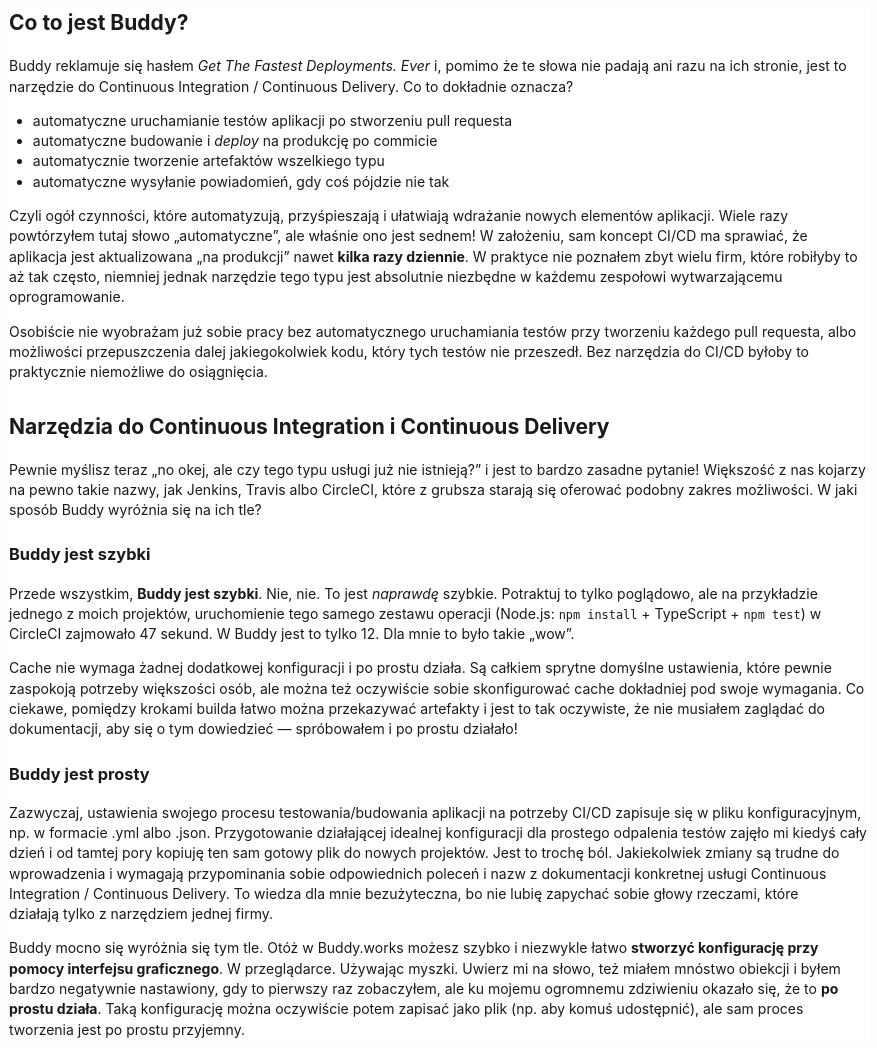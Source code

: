 ## Co to jest Buddy?

Buddy reklamuje się hasłem _Get The Fastest Deployments. Ever_ i, pomimo że te słowa nie padają ani razu na ich stronie, jest to narzędzie do Continuous Integration / Continuous Delivery. Co to dokładnie oznacza?

- automatyczne uruchamianie testów aplikacji po stworzeniu pull requesta
- automatyczne budowanie i _deploy_ na produkcję po commicie
- automatycznie tworzenie artefaktów wszelkiego typu
- automatyczne wysyłanie powiadomień, gdy coś pójdzie nie tak

Czyli ogół czynności, które automatyzują, przyśpieszają i ułatwiają wdrażanie nowych elementów aplikacji. Wiele razy powtórzyłem tutaj słowo „automatyczne”, ale właśnie ono jest sednem! W założeniu, sam koncept CI/CD ma sprawiać, że aplikacja jest aktualizowana „na produkcji” nawet **kilka razy dziennie**. W praktyce nie poznałem zbyt wielu firm, które robiłyby to aż tak często, niemniej jednak narzędzie tego typu jest absolutnie niezbędne w każdemu zespołowi wytwarzającemu oprogramowanie.

Osobiście nie wyobrażam już sobie pracy bez automatycznego uruchamiania testów przy tworzeniu każdego pull requesta, albo możliwości przepuszczenia dalej jakiegokolwiek kodu, który tych testów nie przeszedł. Bez narzędzia do CI/CD byłoby to praktycznie niemożliwe do osiągnięcia.

## Narzędzia do Continuous Integration i Continuous Delivery

Pewnie myślisz teraz „no okej, ale czy tego typu usługi już nie istnieją?” i jest to bardzo zasadne pytanie! Większość z nas kojarzy na pewno takie nazwy, jak Jenkins, Travis albo CircleCI, które z grubsza starają się oferować podobny zakres możliwości. W jaki sposób Buddy wyróżnia się na ich tle?

### Buddy jest szybki

Przede wszystkim, **Buddy jest szybki**. Nie, nie. To jest _naprawdę_ szybkie. Potraktuj to tylko poglądowo, ale na przykładzie jednego z moich projektów, uruchomienie tego samego zestawu operacji (Node.js: `npm install` + TypeScript + `npm test`) w CircleCI zajmowało 47 sekund. W Buddy jest to tylko 12. Dla mnie to było takie „wow”.

Cache nie wymaga żadnej dodatkowej konfiguracji i po prostu działa. Są całkiem sprytne domyślne ustawienia, które pewnie zaspokoją potrzeby większości osób, ale można też oczywiście sobie skonfigurować cache dokładniej pod swoje wymagania. Co ciekawe, pomiędzy krokami builda łatwo można przekazywać artefakty i jest to tak oczywiste, że nie musiałem zaglądać do dokumentacji, aby się o tym dowiedzieć — spróbowałem i po prostu działało!

### Buddy jest prosty

Zazwyczaj, ustawienia swojego procesu testowania/budowania aplikacji na potrzeby CI/CD zapisuje się w pliku konfiguracyjnym, np. w formacie .yml albo .json. Przygotowanie działającej idealnej konfiguracji dla prostego odpalenia testów zajęło mi kiedyś cały dzień i od tamtej pory kopiuję ten sam gotowy plik do nowych projektów. Jest to trochę ból. Jakiekolwiek zmiany są trudne do wprowadzenia i wymagają przypominania sobie odpowiednich poleceń i nazw z dokumentacji konkretnej usługi Continuous Integration / Continuous Delivery. To wiedza dla mnie bezużyteczna, bo nie lubię zapychać sobie głowy rzeczami, które działają tylko z narzędziem jednej firmy.

Buddy mocno się wyróżnia się tym tle. Otóż w Buddy.works możesz szybko i niezwykle łatwo **stworzyć konfigurację przy pomocy interfejsu graficznego**. W przeglądarce. Używając myszki. Uwierz mi na słowo, też miałem mnóstwo obiekcji i byłem bardzo negatywnie nastawiony, gdy to pierwszy raz zobaczyłem, ale ku mojemu ogromnemu zdziwieniu okazało się, że to **po prostu działa**. Taką konfigurację można oczywiście potem zapisać jako plik (np. aby komuś udostępnić), ale sam proces tworzenia jest po prostu przyjemny.
